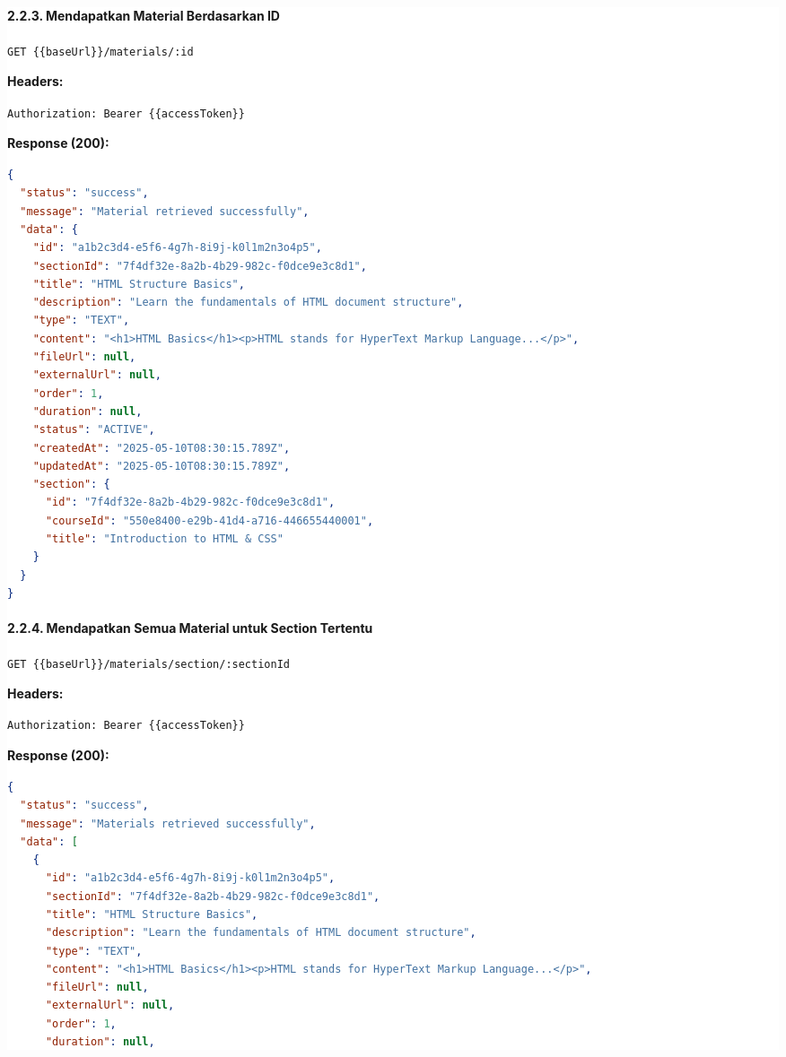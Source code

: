 #### 2.2.3. Mendapatkan Material Berdasarkan ID

```
GET {{baseUrl}}/materials/:id
```

**Headers:**
```
Authorization: Bearer {{accessToken}}
```

**Response (200):**
```json
{
  "status": "success",
  "message": "Material retrieved successfully",
  "data": {
    "id": "a1b2c3d4-e5f6-4g7h-8i9j-k0l1m2n3o4p5",
    "sectionId": "7f4df32e-8a2b-4b29-982c-f0dce9e3c8d1",
    "title": "HTML Structure Basics",
    "description": "Learn the fundamentals of HTML document structure",
    "type": "TEXT",
    "content": "<h1>HTML Basics</h1><p>HTML stands for HyperText Markup Language...</p>",
    "fileUrl": null,
    "externalUrl": null,
    "order": 1,
    "duration": null,
    "status": "ACTIVE",
    "createdAt": "2025-05-10T08:30:15.789Z",
    "updatedAt": "2025-05-10T08:30:15.789Z",
    "section": {
      "id": "7f4df32e-8a2b-4b29-982c-f0dce9e3c8d1",
      "courseId": "550e8400-e29b-41d4-a716-446655440001",
      "title": "Introduction to HTML & CSS"
    }
  }
}
```

#### 2.2.4. Mendapatkan Semua Material untuk Section Tertentu

```
GET {{baseUrl}}/materials/section/:sectionId
```

**Headers:**
```
Authorization: Bearer {{accessToken}}
```

**Response (200):**
```json
{
  "status": "success",
  "message": "Materials retrieved successfully",
  "data": [
    {
      "id": "a1b2c3d4-e5f6-4g7h-8i9j-k0l1m2n3o4p5",
      "sectionId": "7f4df32e-8a2b-4b29-982c-f0dce9e3c8d1",
      "title": "HTML Structure Basics",
      "description": "Learn the fundamentals of HTML document structure",
      "type": "TEXT",
      "content": "<h1>HTML Basics</h1><p>HTML stands for HyperText Markup Language...</p>",
      "fileUrl": null,
      "externalUrl": null,
      "order": 1,
      "duration": null,
```